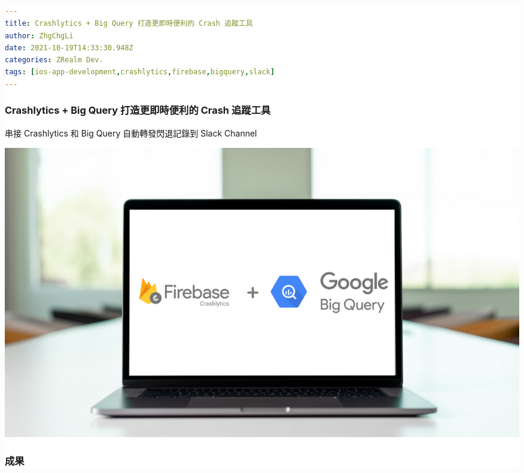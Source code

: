 ```yaml
---
title: Crashlytics + Big Query 打造更即時便利的 Crash 追蹤工具
author: ZhgChgLi
date: 2021-10-19T14:33:30.948Z
categories: ZRealm Dev.
tags: [ios-app-development,crashlytics,firebase,bigquery,slack]
---
```


### Crashlytics + Big Query 打造更即時便利的 Crash 追蹤工具

串接 Crashlytics 和 Big Query 自動轉發閃退記錄到 Slack Channel

![](/assets/e77b80cc6f89/1*-luP3wtJr1XJ9Vq3M0sQLA.png)
### 成果
